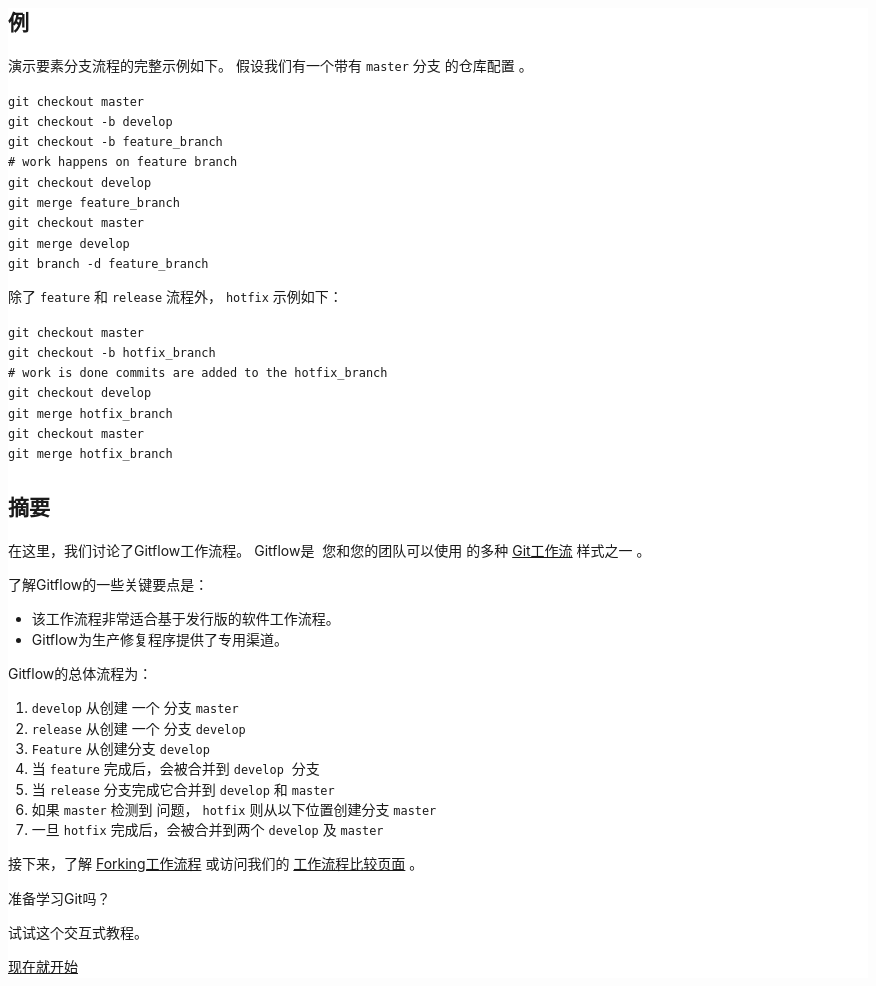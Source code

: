 ## 例

演示要素分支流程的完整示例如下。 假设我们有一个带有 `master` 分支 的仓库配置 。

```shell
git checkout master
git checkout -b develop
git checkout -b feature_branch
# work happens on feature branch
git checkout develop
git merge feature_branch
git checkout master
git merge develop
git branch -d feature_branch
```

除了 `feature` 和 `release` 流程外， `hotfix` 示例如下：

```shell
git checkout master
git checkout -b hotfix_branch
# work is done commits are added to the hotfix_branch
git checkout develop
git merge hotfix_branch
git checkout master
git merge hotfix_branch
```

## 摘要

在这里，我们讨论了Gitflow工作流程。 Gitflow是  您和您的团队可以使用 的多种 [Git工作流](https://www.atlassian.com/git/tutorials/comparing-workflows) 样式之一 。

了解Gitflow的一些关键要点是：

*   该工作流程非常适合基于发行版的软件工作流程。
*   Gitflow为生产修复程序提供了专用渠道。

Gitflow的总体流程为：

1.  `develop` 从创建 一个 分支 `master`
2.  `release` 从创建 一个 分支 `develop`
3.  `Feature` 从创建分支 `develop`
4.  当 `feature` 完成后，会被合并到 `develop`  分支
5.  当 `release` 分支完成它合并到 `develop` 和 `master`
6.  如果 `master` 检测到 问题， `hotfix` 则从以下位置创建分支 `master`
7.  一旦 `hotfix` 完成后，会被合并到两个 `develop` 及 `master`

接下来，了解 [Forking工作流程](https://www.atlassian.com/git/tutorials/comparing-workflows/forking-workflow) 或访问我们的 [工作流程比较页面](https://www.atlassian.com/git/tutorials/comparing-workflows) 。

准备学习Git吗？

试试这个交互式教程。

[现在就开始](https://www.atlassian.com/git/tutorials/learn-git-with-bitbucket-cloud)
